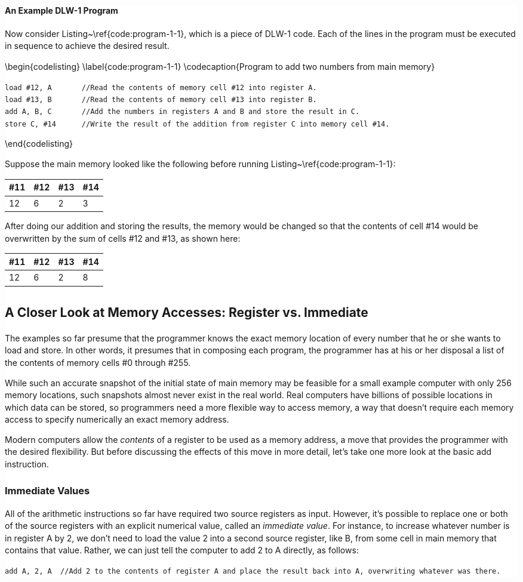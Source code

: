 #### An Example DLW-1 Program
Now consider Listing~\ref{code:program-1-1}, which is a piece of DLW-1 code. Each of the lines in the program must be executed in sequence to achieve the desired result.

\begin{codelisting}
\label{code:program-1-1}
\codecaption{Program to add two numbers from main memory}
```
load #12, A       //Read the contents of memory cell #12 into register A.
load #13, B       //Read the contents of memory cell #13 into register B.
add A, B, C       //Add the numbers in registers A and B and store the result in C.
store C, #14      //Write the result of the addition from register C into memory cell #14.
```
\end{codelisting}

Suppose the main memory looked like the following before running Listing~\ref{code:program-1-1}:

| #11 | #12 | #13 | #14 |
|-----|-----|-----|-----|
|  12 |  6  |  2  |  3  |

After doing our addition and storing the results, the memory would be changed so that the contents of cell #14 would be overwritten by the sum of cells #12 and #13, as shown here:

| #11 | #12 | #13 | #14 |
|-----|-----|-----|-----|
|  12 |  6  |  2  |  8  |


## A Closer Look at Memory Accesses: Register vs. Immediate

The examples so far presume that the programmer knows the exact memory location of every number that he or she wants to load and store. In other words, it presumes that in composing each program, the programmer has at his or her disposal a list of the contents of memory cells #0 through #255.

While such an accurate snapshot of the initial state of main memory may be feasible for a small example computer with only 256 memory locations, such snapshots almost never exist in the real world. Real computers have billions of possible locations in which data can be stored, so programmers need a more flexible way to access memory, a way that doesn’t require each memory access to specify numerically an exact memory address.

Modern computers allow the _contents_ of a register to be used as a memory address, a move that provides the programmer with the desired flexibility. But before discussing the effects of this move in more detail, let’s take one more look at the basic add instruction.

### Immediate Values
All of the arithmetic instructions so far have required two source registers as input. However, it’s possible to replace one or both of the source registers with an explicit numerical value, called an _immediate value_. For instance, to increase whatever number is in register A by 2, we don’t need to load the value 2 into a second source register, like B, from some cell in main memory that contains that value. Rather, we can just tell the computer to add 2 to A directly, as follows:

```
add A, 2, A  //Add 2 to the contents of register A and place the result back into A, overwriting whatever was there.
```

